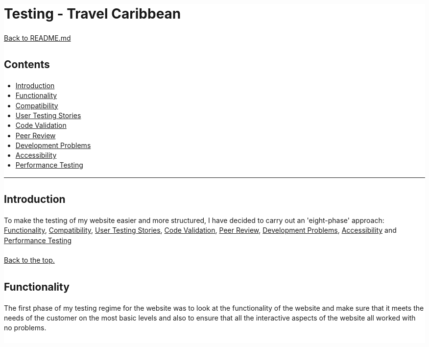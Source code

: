 # Testing - Travel Caribbean

<a href="https://github.com/DeannaCarina/travelcaribbean/blob/master/README.md">Back to README.md</a>

## Contents
<ul>
    <li>
        <a href="#Introduction">Introduction</a>
    </li>
    <li>
        <a href="#Functionality">Functionality</a>
    </li>
    <li>
        <a href="#Compatibility">Compatibility</a>
    </li>  
    <li>
        <a href="#user-testing-stories">User Testing Stories</a>
    </li>    
    <li>
        <a href="#validation">Code Validation</a>
    </li>        
    <li>
        <a href="#peer-review">Peer Review</a>
    </li>
    <li>
        <a href="#dev-probs">Development Problems</a>
    </li>
    <li>
        <a href="#Accessibility">Accessibility</a>
    </li>
    <li>
        <a href="#perf-test">Performance Testing</a>
    </li>
</ul>
<hr>

## Introduction
To make the testing of my website easier and more structured, I have decided to carry out an 'eight-phase' approach: <a href="#Functionality">Functionality</a>, <a href="#Compatibility">Compatibility</a>, <a href="#user-testing-stories">User Testing Stories</a>, <a href="#validation">Code Validation</a>, <a href="#peer-review">Peer Review</a>, <a href="dev-probs">Development Problems</a>, <a href="#Accessibility">Accessibility</a> and <a href="perf-test">Performance Testing</a><br><br>
<a href="#Contents">Back to the top.</a>

## Functionality
The first phase of my testing regime for the website was to look at the functionality of the website and make sure that it meets the needs of the customer on the most basic levels and also to ensure that all the interactive aspects of the website all worked with no problems.<br><br>
